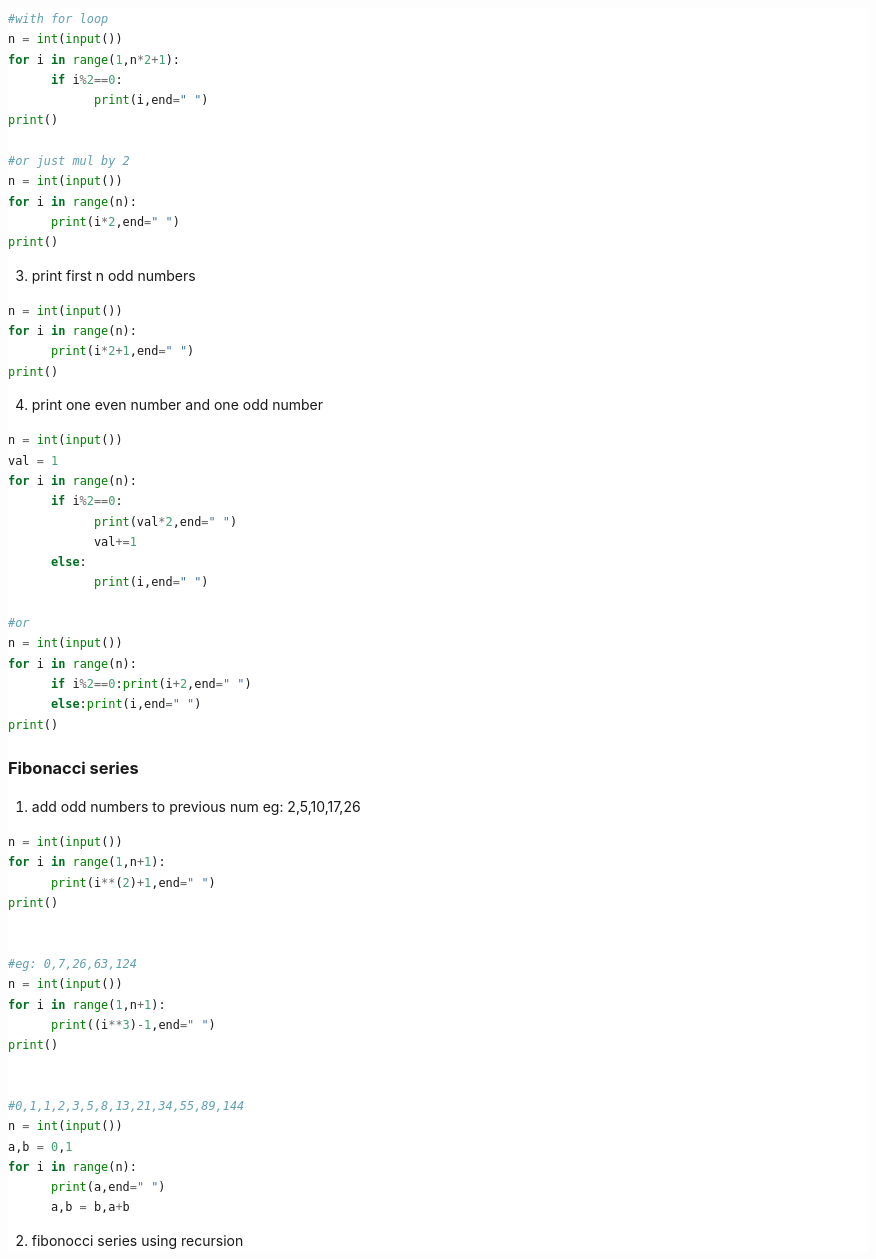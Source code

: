 ```python
#with for loop
n = int(input())
for i in range(1,n*2+1):
      if i%2==0:
            print(i,end=" ")
print()

#or just mul by 2
n = int(input())
for i in range(n):
      print(i*2,end=" ")
print()
```

3. print first n odd numbers
``` python
n = int(input())
for i in range(n):
      print(i*2+1,end=" ")
print()
```

4. print one even number and one odd number
```python
n = int(input())
val = 1
for i in range(n):
      if i%2==0:
            print(val*2,end=" ")
            val+=1
      else:
            print(i,end=" ")

#or
n = int(input())
for i in range(n):
      if i%2==0:print(i+2,end=" ")
      else:print(i,end=" ")
print()
```

### Fibonacci series
1. add odd numbers to previous num eg: 2,5,10,17,26
```python
n = int(input())
for i in range(1,n+1):
      print(i**(2)+1,end=" ")
print()


#eg: 0,7,26,63,124
n = int(input())
for i in range(1,n+1):
      print((i**3)-1,end=" ")
print()


#0,1,1,2,3,5,8,13,21,34,55,89,144
n = int(input())
a,b = 0,1
for i in range(n):
      print(a,end=" ")
      a,b = b,a+b
```
2. fibonocci series using recursion